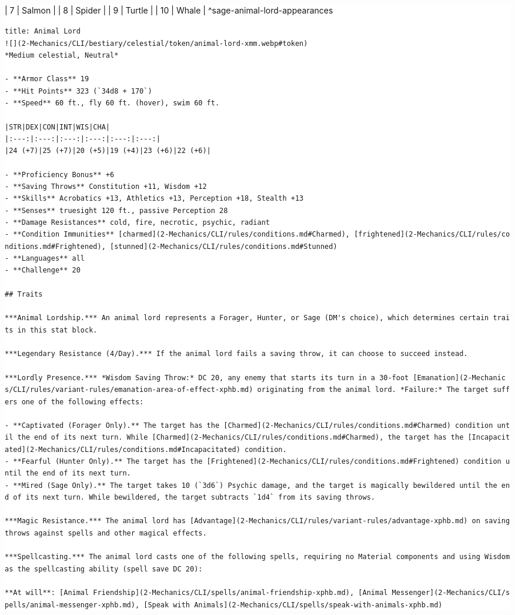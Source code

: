 | 7 | Salmon |
| 8 | Spider |
| 9 | Turtle |
| 10 | Whale |
^sage-animal-lord-appearances

```ad-statblock
title: Animal Lord
![](2-Mechanics/CLI/bestiary/celestial/token/animal-lord-xmm.webp#token)
*Medium celestial, Neutral*

- **Armor Class** 19 
- **Hit Points** 323 (`34d8 + 170`) 
- **Speed** 60 ft., fly 60 ft. (hover), swim 60 ft.

|STR|DEX|CON|INT|WIS|CHA|
|:---:|:---:|:---:|:---:|:---:|:---:|
|24 (+7)|25 (+7)|20 (+5)|19 (+4)|23 (+6)|22 (+6)|

- **Proficiency Bonus** +6
- **Saving Throws** Constitution +11, Wisdom +12
- **Skills** Acrobatics +13, Athletics +13, Perception +18, Stealth +13
- **Senses** truesight 120 ft., passive Perception 28
- **Damage Resistances** cold, fire, necrotic, psychic, radiant
- **Condition Immunities** [charmed](2-Mechanics/CLI/rules/conditions.md#Charmed), [frightened](2-Mechanics/CLI/rules/conditions.md#Frightened), [stunned](2-Mechanics/CLI/rules/conditions.md#Stunned)
- **Languages** all
- **Challenge** 20

## Traits

***Animal Lordship.*** An animal lord represents a Forager, Hunter, or Sage (DM's choice), which determines certain traits in this stat block.

***Legendary Resistance (4/Day).*** If the animal lord fails a saving throw, it can choose to succeed instead.

***Lordly Presence.*** *Wisdom Saving Throw:* DC 20, any enemy that starts its turn in a 30-foot [Emanation](2-Mechanics/CLI/rules/variant-rules/emanation-area-of-effect-xphb.md) originating from the animal lord. *Failure:* The target suffers one of the following effects:

- **Captivated (Forager Only).** The target has the [Charmed](2-Mechanics/CLI/rules/conditions.md#Charmed) condition until the end of its next turn. While [Charmed](2-Mechanics/CLI/rules/conditions.md#Charmed), the target has the [Incapacitated](2-Mechanics/CLI/rules/conditions.md#Incapacitated) condition.  
- **Fearful (Hunter Only).** The target has the [Frightened](2-Mechanics/CLI/rules/conditions.md#Frightened) condition until the end of its next turn.  
- **Mired (Sage Only).** The target takes 10 (`3d6`) Psychic damage, and the target is magically bewildered until the end of its next turn. While bewildered, the target subtracts `1d4` from its saving throws.  

***Magic Resistance.*** The animal lord has [Advantage](2-Mechanics/CLI/rules/variant-rules/advantage-xphb.md) on saving throws against spells and other magical effects.

***Spellcasting.*** The animal lord casts one of the following spells, requiring no Material components and using Wisdom as the spellcasting ability (spell save DC 20):

**At will**: [Animal Friendship](2-Mechanics/CLI/spells/animal-friendship-xphb.md), [Animal Messenger](2-Mechanics/CLI/spells/animal-messenger-xphb.md), [Speak with Animals](2-Mechanics/CLI/spells/speak-with-animals-xphb.md)

```